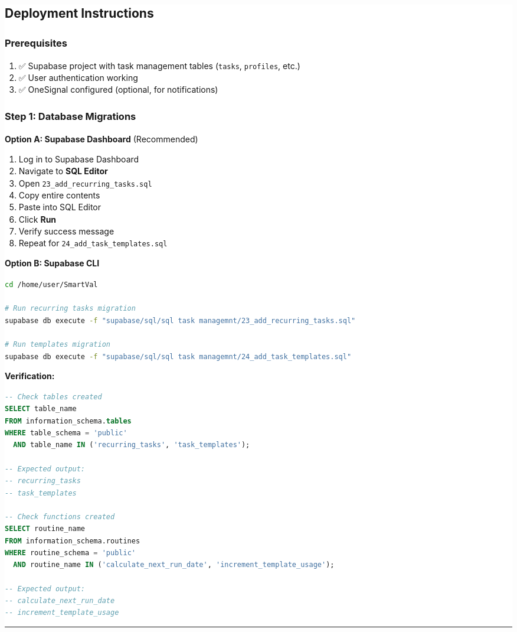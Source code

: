 ## Deployment Instructions

### Prerequisites
1. ✅ Supabase project with task management tables (`tasks`, `profiles`, etc.)
2. ✅ User authentication working
3. ✅ OneSignal configured (optional, for notifications)

### Step 1: Database Migrations

**Option A: Supabase Dashboard** (Recommended)
1. Log in to Supabase Dashboard
2. Navigate to **SQL Editor**
3. Open `23_add_recurring_tasks.sql`
4. Copy entire contents
5. Paste into SQL Editor
6. Click **Run**
7. Verify success message
8. Repeat for `24_add_task_templates.sql`

**Option B: Supabase CLI**
```bash
cd /home/user/SmartVal

# Run recurring tasks migration
supabase db execute -f "supabase/sql/sql task managemnt/23_add_recurring_tasks.sql"

# Run templates migration
supabase db execute -f "supabase/sql/sql task managemnt/24_add_task_templates.sql"
```

**Verification:**
```sql
-- Check tables created
SELECT table_name
FROM information_schema.tables
WHERE table_schema = 'public'
  AND table_name IN ('recurring_tasks', 'task_templates');

-- Expected output:
-- recurring_tasks
-- task_templates

-- Check functions created
SELECT routine_name
FROM information_schema.routines
WHERE routine_schema = 'public'
  AND routine_name IN ('calculate_next_run_date', 'increment_template_usage');

-- Expected output:
-- calculate_next_run_date
-- increment_template_usage
```

---